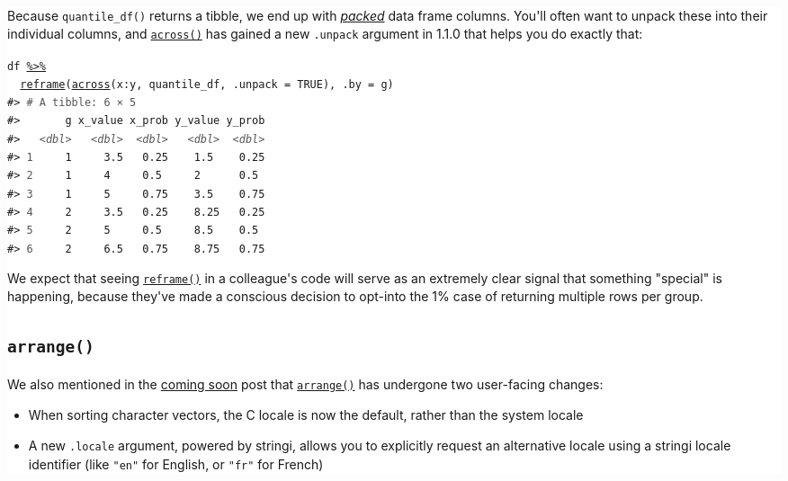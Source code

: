 </div>

Because `quantile_df()` returns a tibble, we end up with [*packed*](https://tidyr.tidyverse.org/reference/pack.html) data frame columns. You'll often want to unpack these into their individual columns, and [`across()`](https://dplyr.tidyverse.org/reference/across.html) has gained a new `.unpack` argument in 1.1.0 that helps you do exactly that:

<div class="highlight">

<pre class='chroma'><code class='language-r' data-lang='r'><span><span class='nv'>df</span> <span class='o'><a href='https://magrittr.tidyverse.org/reference/pipe.html'>%&gt;%</a></span></span>
<span>  <span class='nf'><a href='https://dplyr.tidyverse.org/reference/reframe.html'>reframe</a></span><span class='o'>(</span><span class='nf'><a href='https://dplyr.tidyverse.org/reference/across.html'>across</a></span><span class='o'>(</span><span class='nv'>x</span><span class='o'>:</span><span class='nv'>y</span>, <span class='nv'>quantile_df</span>, .unpack <span class='o'>=</span> <span class='kc'>TRUE</span><span class='o'>)</span>, .by <span class='o'>=</span> <span class='nv'>g</span><span class='o'>)</span></span>
<span><span class='c'>#&gt; <span style='color: #555555;'># A tibble: 6 × 5</span></span></span>
<span><span class='c'>#&gt;       g x_value x_prob y_value y_prob</span></span>
<span><span class='c'>#&gt;   <span style='color: #555555; font-style: italic;'>&lt;dbl&gt;</span>   <span style='color: #555555; font-style: italic;'>&lt;dbl&gt;</span>  <span style='color: #555555; font-style: italic;'>&lt;dbl&gt;</span>   <span style='color: #555555; font-style: italic;'>&lt;dbl&gt;</span>  <span style='color: #555555; font-style: italic;'>&lt;dbl&gt;</span></span></span>
<span><span class='c'>#&gt; <span style='color: #555555;'>1</span>     1     3.5   0.25    1.5    0.25</span></span>
<span><span class='c'>#&gt; <span style='color: #555555;'>2</span>     1     4     0.5     2      0.5 </span></span>
<span><span class='c'>#&gt; <span style='color: #555555;'>3</span>     1     5     0.75    3.5    0.75</span></span>
<span><span class='c'>#&gt; <span style='color: #555555;'>4</span>     2     3.5   0.25    8.25   0.25</span></span>
<span><span class='c'>#&gt; <span style='color: #555555;'>5</span>     2     5     0.5     8.5    0.5 </span></span>
<span><span class='c'>#&gt; <span style='color: #555555;'>6</span>     2     6.5   0.75    8.75   0.75</span></span>
<span></span></code></pre>

</div>

We expect that seeing [`reframe()`](https://dplyr.tidyverse.org/reference/reframe.html) in a colleague's code will serve as an extremely clear signal that something "special" is happening, because they've made a conscious decision to opt-into the 1% case of returning multiple rows per group.

## `arrange()`

We also mentioned in the [coming soon](https://www.tidyverse.org/blog/2022/11/dplyr-1-1-0-is-coming-soon/) post that [`arrange()`](https://dplyr.tidyverse.org/reference/arrange.html) has undergone two user-facing changes:

-   When sorting character vectors, the C locale is now the default, rather than the system locale

-   A new `.locale` argument, powered by stringi, allows you to explicitly request an alternative locale using a stringi locale identifier (like `"en"` for English, or `"fr"` for French)
